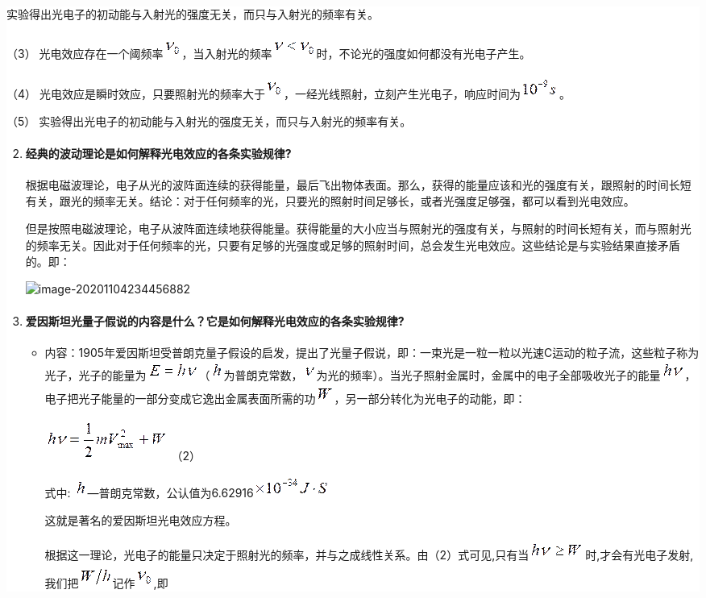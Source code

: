    实验得出光电子的初动能与入射光的强度无关，而只与入射光的频率有关。

   （3）   光电效应存在一个阈频率![img](2020年秋季大学物理实验（6）-光电效应和普朗克常数的测量.assets/clip_image008-1604505936467.gif)，当入射光的频率![img](2020年秋季大学物理实验（6）-光电效应和普朗克常数的测量.assets/clip_image010-1604505936467.gif)时，不论光的强度如何都没有光电子产生。

   （4）   光电效应是瞬时效应，只要照射光的频率大于![img](2020年秋季大学物理实验（6）-光电效应和普朗克常数的测量.assets/clip_image008-1604505936467.gif)，一经光线照射，立刻产生光电子，响应时间为![img](2020年秋季大学物理实验（6）-光电效应和普朗克常数的测量.assets/clip_image012-1604505936467.gif)。

   （5）	实验得出光电子的初动能与入射光的强度无关，而只与入射光的频率有关。

2. #### 经典的波动理论是如何解释光电效应的各条实验规律? 

   根据电磁波理论，电子从光的波阵面连续的获得能量，最后飞出物体表面。那么，获得的能量应该和光的强度有关，跟照射的时间长短有关，跟光的频率无关。结论：对于任何频率的光，只要光的照射时间足够长，或者光强度足够强，都可以看到光电效应。

   但是按照电磁波理论，电子从波阵面连续地获得能量。获得能量的大小应当与照射光的强度有关，与照射的时间长短有关，而与照射光的频率无关。因此对于任何频率的光，只要有足够的光强度或足够的照射时间，总会发生光电效应。这些结论是与实验结果直接矛盾的。即：

   ![image-20201104234456882](C:\Users\10161\AppData\Roaming\Typora\typora-user-images\image-20201104234456882.png)

3. #### 爱因斯坦光量子假说的内容是什么？它是如何解释光电效应的各条实验规律?

   - 内容：1905年爱因斯坦受普朗克量子假设的启发，提出了光量子假说，即：一束光是一粒一粒以光速C运动的粒子流，这些粒子称为光子，光子的能量为![img](2020年秋季大学物理实验（6）-光电效应和普朗克常数的测量.assets/clip_image002.gif)（![img](2020年秋季大学物理实验（6）-光电效应和普朗克常数的测量.assets/clip_image004.gif)为普朗克常数，![img](2020年秋季大学物理实验（6）-光电效应和普朗克常数的测量.assets/clip_image006.gif)为光的频率）。当光子照射金属时，金属中的电子全部吸收光子的能量![img](2020年秋季大学物理实验（6）-光电效应和普朗克常数的测量.assets/clip_image008.gif)，电子把光子能量的一部分变成它逸出金属表面所需的功![img](2020年秋季大学物理实验（6）-光电效应和普朗克常数的测量.assets/clip_image010.gif)，另一部分转化为光电子的动能，即：

     ![img](2020年秋季大学物理实验（6）-光电效应和普朗克常数的测量.assets/clip_image012.gif)              （2）

     式中: ![img](2020年秋季大学物理实验（6）-光电效应和普朗克常数的测量.assets/clip_image004.gif)—普朗克常数，公认值为6.62916![img](2020年秋季大学物理实验（6）-光电效应和普朗克常数的测量.assets/clip_image015.gif)

     这就是著名的爱因斯坦光电效应方程。

     根据这一理论，光电子的能量只决定于照射光的频率，并与之成线性关系。由（2）式可见,只有当![img](2020年秋季大学物理实验（6）-光电效应和普朗克常数的测量.assets/clip_image008.gif)![img](2020年秋季大学物理实验（6）-光电效应和普朗克常数的测量.assets/clip_image018.gif)时,才会有光电子发射,我们把![img](2020年秋季大学物理实验（6）-光电效应和普朗克常数的测量.assets/clip_image020.gif)记作![img](2020年秋季大学物理实验（6）-光电效应和普朗克常数的测量.assets/clip_image022.gif),即
